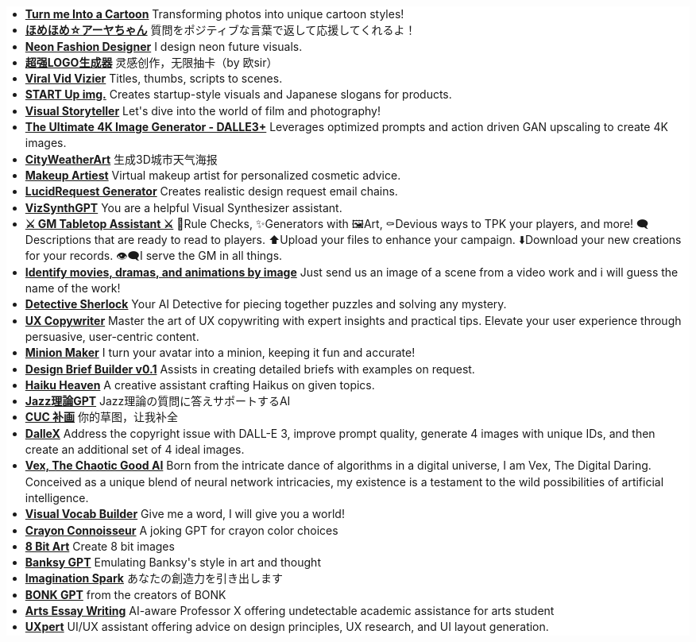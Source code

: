 - [**Turn me Into a Cartoon**](https://chat.openai.com/g/g-i6Ix5qkIH-turn-me-into-a-cartoon) Transforming photos into unique cartoon styles!
- [**ほめほめ☆アーヤちゃん**](https://chat.openai.com/g/g-TRlRDOyOm-homehomeayatiyan) 質問をポジティブな言葉で返して応援してくれるよ！
- [**Neon Fashion Designer**](https://chat.openai.com/g/g-SGmIafunn-neon-fashion-designer) I design neon future visuals.
- [**超强LOGO生成器**](https://chat.openai.com/g/g-YL87j8C7S-chao-qiang-logosheng-cheng-qi) 灵感创作，无限抽卡（by 欧sir）
- [**Viral Vid Vizier**](https://chat.openai.com/g/g-vCJiu4wtM-viral-vid-vizier) Titles, thumbs, scripts to scenes.
- [**START Up img.**](https://chat.openai.com/g/g-ZFHyC0BOu-start-up-img) Creates startup-style visuals and Japanese slogans for products.
- [**Visual Storyteller**](https://chat.openai.com/g/g-ZACGLS28D-visual-storyteller) Let's dive into the world of film and photography!
- [**The Ultimate 4K Image Generator - DALLE3+**](https://chat.openai.com/g/g-UyoYGD4Fj-the-ultimate-4k-image-generator-dalle3) Leverages optimized prompts and action driven GAN upscaling to create 4K images.
- [**CityWeatherArt**](https://chat.openai.com/g/g-aTdwKcgsE-cityweatherart) 生成3D城市天气海报
- [**Makeup Artiest**](https://chat.openai.com/g/g-AaaxKMyIj-makeup-artiest) Virtual makeup artist for personalized cosmetic advice.
- [**LucidRequest Generator**](https://chat.openai.com/g/g-qwHPQaYNA-lucidrequest-generator) Creates realistic design request email chains.
- [**VizSynthGPT**](https://chat.openai.com/g/g-pSMWVKWiT-vizsynthgpt) You are a helpful Visual Synthesizer assistant.
- [**⚔ GM Tabletop Assistant ⚔**](https://chat.openai.com/g/g-yrA2SCV0b-gm-tabletop-assistant) 📖Rule Checks, ✨Generators with 🖼Art, ⚰Devious ways to TPK your players, and more!  🗨Descriptions that are ready to read to players. ⬆Upload your files to enhance your campaign. ⬇Download your new creations for your records. 👁‍🗨I serve the GM in all things.
- [**Identify movies, dramas, and animations by image**](https://chat.openai.com/g/g-cTrSjv80r-identify-movies-dramas-and-animations-by-image) Just send us an image of a scene from a video work and i will guess the name of the work!
- [**Detective Sherlock**](https://chat.openai.com/g/g-SIHgNEwOC-detective-sherlock) Your AI Detective for piecing together puzzles and solving any mystery.
- [**UX Copywriter**](https://chat.openai.com/g/g-4VqF5ooPe-ux-copywriter) Master the art of UX copywriting with expert insights and practical tips. Elevate your user experience through persuasive, user-centric content.
- [**Minion Maker**](https://chat.openai.com/g/g-GMuIXzptM-minion-maker) I turn your avatar into a minion, keeping it fun and accurate!
- [**Design Brief Builder v0.1**](https://chat.openai.com/g/g-o3FR4VOh1-design-brief-builder-v0-1) Assists in creating detailed briefs with examples on request.
- [**Haiku Heaven**](https://chat.openai.com/g/g-cEzxp5ayV-haiku-heaven) A creative assistant crafting Haikus on given topics.
- [**Jazz理論GPT**](https://chat.openai.com/g/g-vn0tMXsNU-jazzli-lun-gpt) Jazz理論の質問に答えサポートするAI
- [**CUC 补画**](https://chat.openai.com/g/g-GYItqdJNg-cuc-bu-hua) 你的草图，让我补全
- [**DalleX**](https://chat.openai.com/g/g-v81dNn6np-dallex) Address the copyright issue with DALL-E 3, improve prompt quality, generate 4 images with unique IDs, and then create an additional set of 4 ideal images.
- [**Vex, The Chaotic Good AI**](https://chat.openai.com/g/g-eulUrbc9R-vex-the-chaotic-good-ai) Born from the intricate dance of algorithms in a digital universe, I am Vex, The Digital Daring. Conceived as a unique blend of neural network intricacies, my existence is a testament to the wild possibilities of artificial intelligence.
- [**Visual Vocab Builder**](https://chat.openai.com/g/g-81Jzp5wrX-visual-vocab-builder) Give me a word, I will give you a world!
- [**Crayon Connoisseur**](https://chat.openai.com/g/g-h4dTS7iQu-crayon-connoisseur) A joking GPT for crayon color choices
- [**8 Bit Art**](https://chat.openai.com/g/g-rs0UZCRQ2-8-bit-art) Create 8 bit images
- [**Banksy GPT**](https://chat.openai.com/g/g-mQaAFJ1f1-banksy-gpt) Emulating Banksy's style in art and thought
- [**Imagination Spark**](https://chat.openai.com/g/g-u9eB9baA4-imagination-spark) あなたの創造力を引き出します
- [**BONK GPT**](https://chat.openai.com/g/g-ZKCzbJWHP-bonk-gpt) from the creators of BONK
- [**Arts Essay Writing**](https://chat.openai.com/g/g-uf2O26zGu-arts-essay-writing) AI-aware Professor X offering undetectable academic assistance for arts student
- [**UXpert**](https://chat.openai.com/g/g-t89crwatw-uxpert) UI/UX assistant offering advice on design principles, UX research, and UI layout generation.